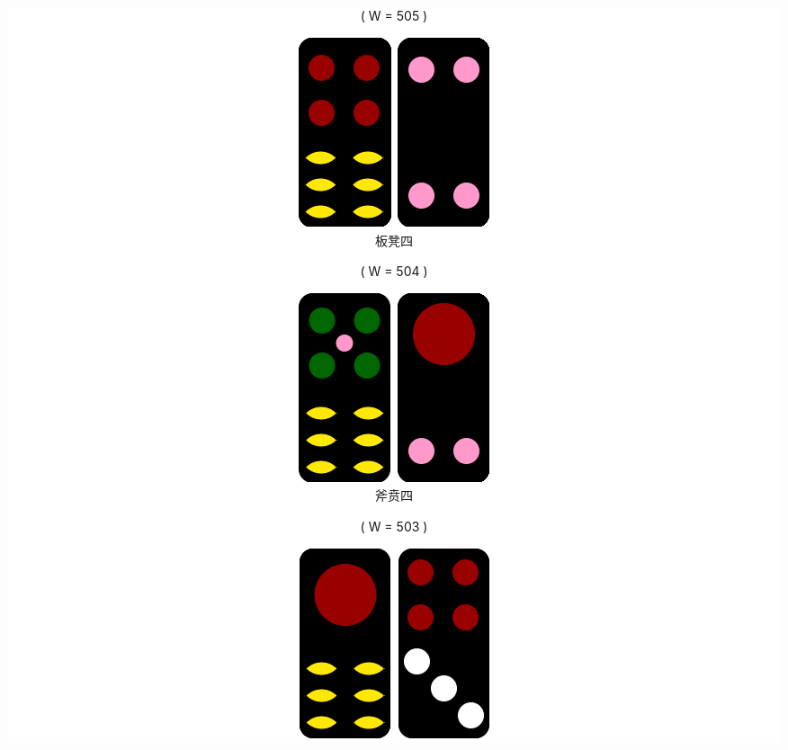   <div style="text-align: center;">

  <p>

\( W = 505 \)

  </p>
    <figure style="text-align: center; margin:5px;">
      <img src="./images/11四点组合/6-10-4-板凳四.png" >
      <figcaption>板凳四</figcaption>
    </figure>
    </div>

  <div style="text-align: center;">

  <p>

\( W = 504 \)

  </p>
    <figure style="text-align: center; margin:5px;">
      <img src="./images/11四点组合/7-11-3-斧贲四.png" >
      <figcaption>斧贲四</figcaption>
    </figure>
    </div>

  <div style="text-align: center;">

  <p>

\( W = 503 \)

  </p>
    <figure style="text-align: center; margin:5px;">
      <img src="./images/11四点组合/8-7-7-黄旗四.png" >